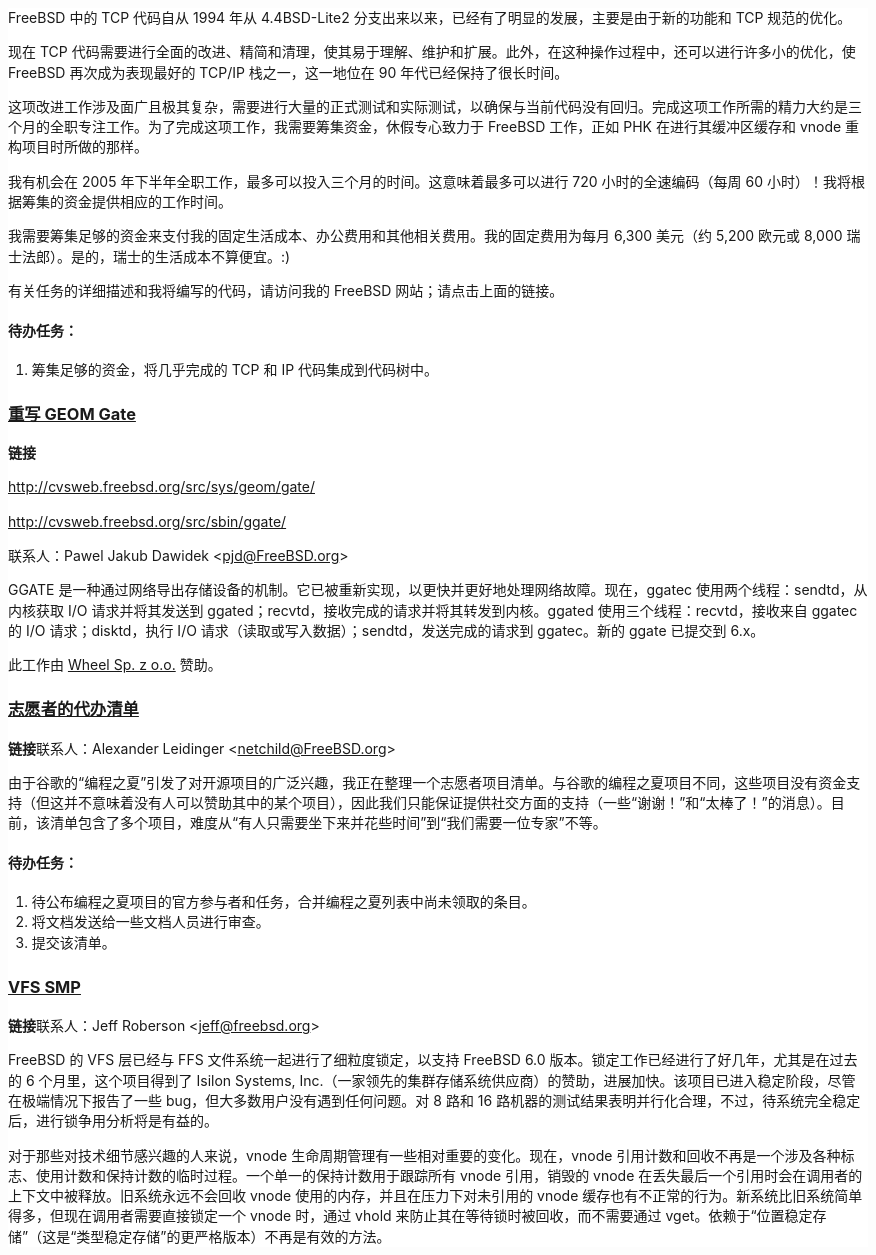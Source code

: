 FreeBSD 中的 TCP 代码自从 1994 年从 4.4BSD-Lite2 分支出来以来，已经有了明显的发展，主要是由于新的功能和 TCP 规范的优化。

现在 TCP 代码需要进行全面的改进、精简和清理，使其易于理解、维护和扩展。此外，在这种操作过程中，还可以进行许多小的优化，使 FreeBSD 再次成为表现最好的 TCP/IP 栈之一，这一地位在 90 年代已经保持了很长时间。

这项改进工作涉及面广且极其复杂，需要进行大量的正式测试和实际测试，以确保与当前代码没有回归。完成这项工作所需的精力大约是三个月的全职专注工作。为了完成这项工作，我需要筹集资金，休假专心致力于 FreeBSD 工作，正如 PHK 在进行其缓冲区缓存和 vnode 重构项目时所做的那样。

我有机会在 2005 年下半年全职工作，最多可以投入三个月的时间。这意味着最多可以进行 720 小时的全速编码（每周 60 小时）！我将根据筹集的资金提供相应的工作时间。

我需要筹集足够的资金来支付我的固定生活成本、办公费用和其他相关费用。我的固定费用为每月 6,300 美元（约 5,200 欧元或 8,000 瑞士法郎）。是的，瑞士的生活成本不算便宜。:)

有关任务的详细描述和我将编写的代码，请访问我的 FreeBSD 网站；请点击上面的链接。

#### 待办任务：

1. 筹集足够的资金，将几乎完成的 TCP 和 IP 代码集成到代码树中。

### [重写 GEOM Gate](https://www.freebsd.org/status/report-2005-03-2005-06.html#GEOM-Gate-rewrite)

**链接**

<http://cvsweb.freebsd.org/src/sys/geom/gate/>

<http://cvsweb.freebsd.org/src/sbin/ggate/>

联系人：Pawel Jakub Dawidek <[pjd@FreeBSD.org](mailto:pjd@FreeBSD.org)>

GGATE 是一种通过网络导出存储设备的机制。它已被重新实现，以更快并更好地处理网络故障。现在，ggatec 使用两个线程：sendtd，从内核获取 I/O 请求并将其发送到 ggated；recvtd，接收完成的请求并将其转发到内核。ggated 使用三个线程：recvtd，接收来自 ggatec 的 I/O 请求；disktd，执行 I/O 请求（读取或写入数据）；sendtd，发送完成的请求到 ggatec。新的 ggate 已提交到 6.x。

此工作由 [Wheel Sp. z o.o.](http://www.wheel.pl/) 赞助。

### [志愿者的代办清单](https://www.freebsd.org/status/report-2005-03-2005-06.html#TODO-list-for-volunteers)

**链接**联系人：Alexander Leidinger <[netchild@FreeBSD.org](mailto:netchild@FreeBSD.org)>

由于谷歌的“编程之夏”引发了对开源项目的广泛兴趣，我正在整理一个志愿者项目清单。与谷歌的编程之夏项目不同，这些项目没有资金支持（但这并不意味着没有人可以赞助其中的某个项目），因此我们只能保证提供社交方面的支持（一些“谢谢！”和“太棒了！”的消息）。目前，该清单包含了多个项目，难度从“有人只需要坐下来并花些时间”到“我们需要一位专家”不等。

#### 待办任务：

1. 待公布编程之夏项目的官方参与者和任务，合并编程之夏列表中尚未领取的条目。
2. 将文档发送给一些文档人员进行审查。
3. 提交该清单。

### [VFS SMP](https://www.freebsd.org/status/report-2005-03-2005-06.html#VFS-SMP)

**链接**联系人：Jeff Roberson <[jeff@freebsd.org](mailto:jeff@freebsd.org)>

FreeBSD 的 VFS 层已经与 FFS 文件系统一起进行了细粒度锁定，以支持 FreeBSD 6.0 版本。锁定工作已经进行了好几年，尤其是在过去的 6 个月里，这个项目得到了 Isilon Systems, Inc.（一家领先的集群存储系统供应商）的赞助，进展加快。该项目已进入稳定阶段，尽管在极端情况下报告了一些 bug，但大多数用户没有遇到任何问题。对 8 路和 16 路机器的测试结果表明并行化合理，不过，待系统完全稳定后，进行锁争用分析将是有益的。

对于那些对技术细节感兴趣的人来说，vnode 生命周期管理有一些相对重要的变化。现在，vnode 引用计数和回收不再是一个涉及各种标志、使用计数和保持计数的临时过程。一个单一的保持计数用于跟踪所有 vnode 引用，销毁的 vnode 在丢失最后一个引用时会在调用者的上下文中被释放。旧系统永远不会回收 vnode 使用的内存，并且在压力下对未引用的 vnode 缓存也有不正常的行为。新系统比旧系统简单得多，但现在调用者需要直接锁定一个 vnode 时，通过 vhold 来防止其在等待锁时被回收，而不需要通过 vget。依赖于“位置稳定存储”（这是“类型稳定存储”的更严格版本）不再是有效的方法。
